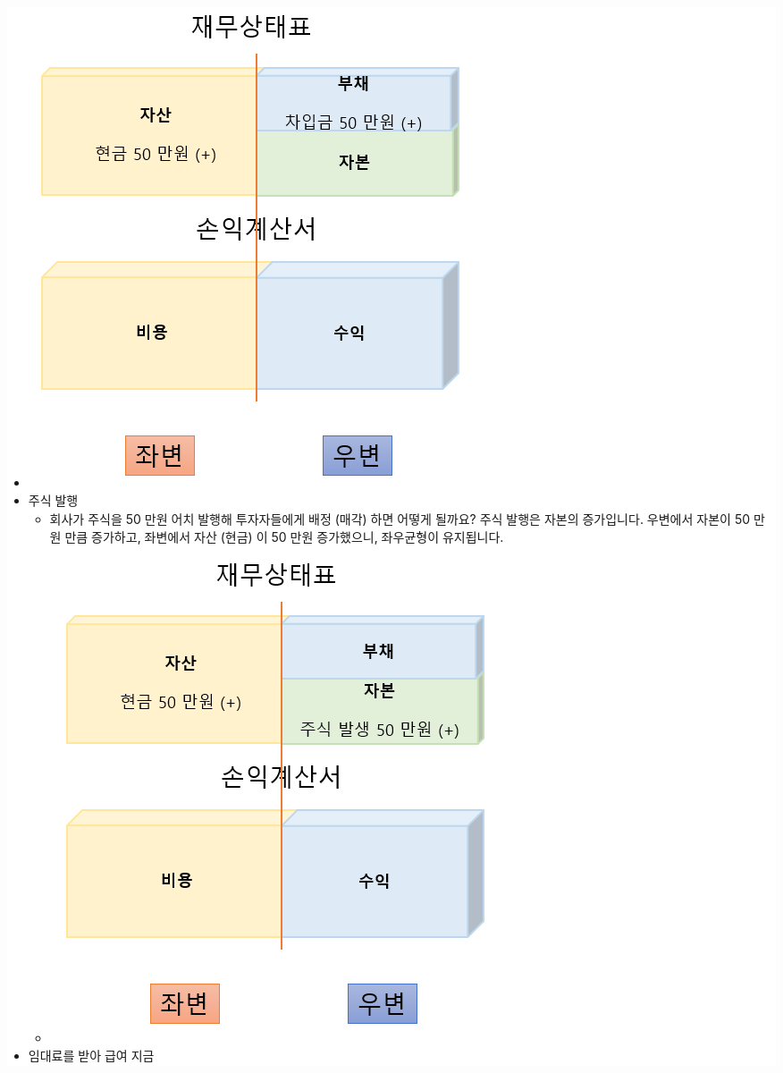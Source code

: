   - ![](/assets/images/me/2021-05-23-me-book-hamaAccounting-42.png)
- 주식 발행
  - 회사가 주식을 50 만원 어치 발행해 투자자들에게 배정 (매각) 하면 어떻게 될까요? 주식 발행은 자본의 증가입니다. 우변에서 자본이 50 만원 만큼 증가하고, 좌변에서 자산 (현금) 이 50 만원 증가했으니, 좌우균형이 유지됩니다.
  - ![](/assets/images/me/2021-05-23-me-book-hamaAccounting-43.png)
- 임대료를 받아 급여 지금